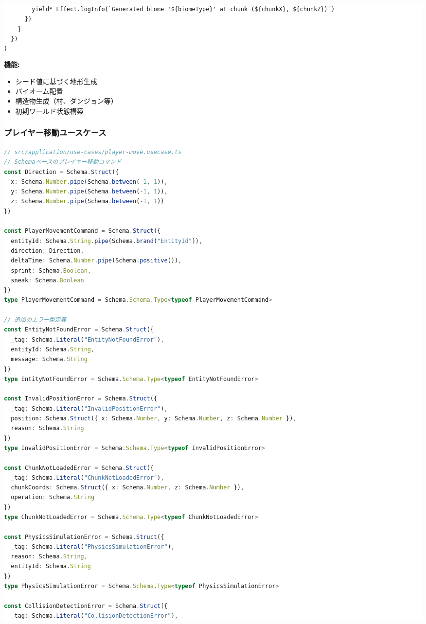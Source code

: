 ```
        yield* Effect.logInfo(`Generated biome '${biomeType}' at chunk (${chunkX}, ${chunkZ})`)
      })
    }
  })
)
```

**機能:**
- シード値に基づく地形生成
- バイオーム配置
- 構造物生成（村、ダンジョン等）
- 初期ワールド状態構築

### プレイヤー移動ユースケース

```typescript
// src/application/use-cases/player-move.usecase.ts
// Schemaベースのプレイヤー移動コマンド
const Direction = Schema.Struct({
  x: Schema.Number.pipe(Schema.between(-1, 1)),
  y: Schema.Number.pipe(Schema.between(-1, 1)),
  z: Schema.Number.pipe(Schema.between(-1, 1))
})

const PlayerMovementCommand = Schema.Struct({
  entityId: Schema.String.pipe(Schema.brand("EntityId")),
  direction: Direction,
  deltaTime: Schema.Number.pipe(Schema.positive()),
  sprint: Schema.Boolean,
  sneak: Schema.Boolean
})
type PlayerMovementCommand = Schema.Schema.Type<typeof PlayerMovementCommand>

// 追加のエラー型定義
const EntityNotFoundError = Schema.Struct({
  _tag: Schema.Literal("EntityNotFoundError"),
  entityId: Schema.String,
  message: Schema.String
})
type EntityNotFoundError = Schema.Schema.Type<typeof EntityNotFoundError>

const InvalidPositionError = Schema.Struct({
  _tag: Schema.Literal("InvalidPositionError"),
  position: Schema.Struct({ x: Schema.Number, y: Schema.Number, z: Schema.Number }),
  reason: Schema.String
})
type InvalidPositionError = Schema.Schema.Type<typeof InvalidPositionError>

const ChunkNotLoadedError = Schema.Struct({
  _tag: Schema.Literal("ChunkNotLoadedError"),
  chunkCoords: Schema.Struct({ x: Schema.Number, z: Schema.Number }),
  operation: Schema.String
})
type ChunkNotLoadedError = Schema.Schema.Type<typeof ChunkNotLoadedError>

const PhysicsSimulationError = Schema.Struct({
  _tag: Schema.Literal("PhysicsSimulationError"),
  reason: Schema.String,
  entityId: Schema.String
})
type PhysicsSimulationError = Schema.Schema.Type<typeof PhysicsSimulationError>

const CollisionDetectionError = Schema.Struct({
  _tag: Schema.Literal("CollisionDetectionError"),
```